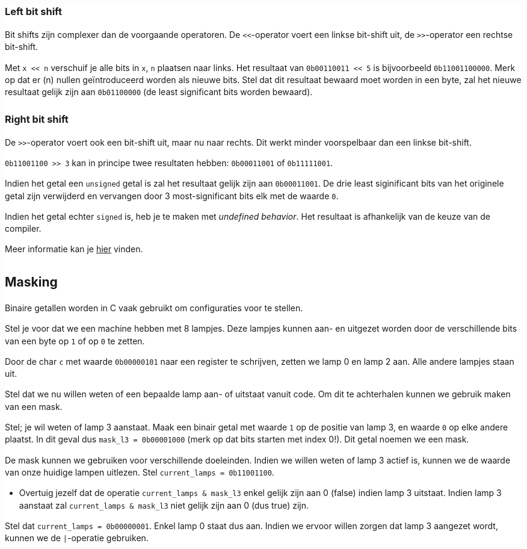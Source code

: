 ### Left bit shift

Bit shifts zijn complexer dan de voorgaande operatoren.
De `<<`-operator voert een linkse bit-shift uit, de `>>`-operator een rechtse bit-shift.

Met `x << n` verschuif je alle bits in `x`, `n` plaatsen naar links.
Het resultaat van `0b00110011 << 5` is bijvoorbeeld `0b11001100000`.
Merk op dat er (n) nullen geïntroduceerd worden als nieuwe bits.
Stel dat dit resultaat bewaard moet worden in een byte, zal het nieuwe resultaat gelijk zijn aan `0b01100000` (de least significant bits worden bewaard).

### Right bit shift

De `>>`-operator voert ook een bit-shift uit, maar nu naar rechts.
Dit werkt minder voorspelbaar dan een linkse bit-shift.

`0b11001100 >> 3` kan in principe twee resultaten hebben: `0b00011001` of `0b11111001`.

Indien het getal een `unsigned` getal is zal het resultaat gelijk zijn aan `0b00011001`. 
De drie least siginificant bits van het originele getal zijn verwijderd en vervangen door 3 most-significant bits elk met de waarde `0`.

Indien het getal echter `signed` is, heb je te maken met *undefined behavior*.
Het resultaat is afhankelijk van de keuze van de compiler.

Meer informatie kan je [hier](https://stackoverflow.com/questions/7622/are-the-shift-operators-arithmetic-or-logical-in-c) vinden.

## Masking

Binaire getallen worden in C vaak gebruikt om configuraties voor te stellen.

Stel je voor dat we een machine hebben met 8 lampjes.
Deze lampjes kunnen aan- en uitgezet worden door de verschillende bits van een byte op `1` of op `0` te zetten.

Door de char `c` met waarde `0b00000101` naar een register te schrijven, zetten we lamp 0 en lamp 2 aan.
Alle andere lampjes staan uit.

Stel dat we nu willen weten of een bepaalde lamp aan- of uitstaat vanuit code.
Om dit te achterhalen kunnen we gebruik maken van een mask.

Stel; je wil weten of lamp 3 aanstaat. Maak een binair getal met waarde `1` op de positie van lamp 3, en waarde `0` op elke andere plaatst. In dit geval dus `mask_l3 = 0b00001000` (merk op dat bits starten met index 0!). Dit getal noemen we een mask.

De mask kunnen we gebruiken voor verschillende doeleinden.
Indien we willen weten of lamp 3 actief is, kunnen we de waarde van onze huidige lampen uitlezen.
Stel `current_lamps = 0b11001100`.

* Overtuig jezelf dat de operatie `current_lamps & mask_l3` enkel gelijk zijn aan 0 (false) indien lamp 3 uitstaat. Indien lamp 3 aanstaat zal `current_lamps & mask_l3` niet gelijk zijn aan 0 (dus true) zijn.

Stel dat `current_lamps = 0b00000001`. Enkel lamp 0 staat dus aan.
Indien we ervoor willen zorgen dat lamp 3 aangezet wordt, kunnen we de `|`-operatie gebruiken.
